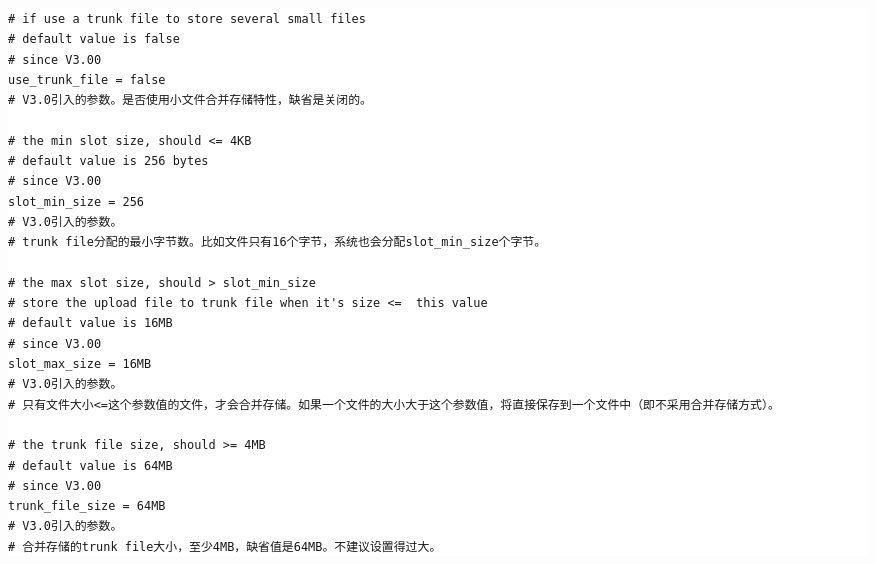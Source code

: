     # if use a trunk file to store several small files
    # default value is false
    # since V3.00
    use_trunk_file = false
    # V3.0引入的参数。是否使用小文件合并存储特性，缺省是关闭的。

    # the min slot size, should <= 4KB
    # default value is 256 bytes
    # since V3.00
    slot_min_size = 256
    # V3.0引入的参数。
    # trunk file分配的最小字节数。比如文件只有16个字节，系统也会分配slot_min_size个字节。

    # the max slot size, should > slot_min_size
    # store the upload file to trunk file when it's size <=  this value
    # default value is 16MB
    # since V3.00
    slot_max_size = 16MB
    # V3.0引入的参数。
    # 只有文件大小<=这个参数值的文件，才会合并存储。如果一个文件的大小大于这个参数值，将直接保存到一个文件中（即不采用合并存储方式）。

    # the trunk file size, should >= 4MB
    # default value is 64MB
    # since V3.00
    trunk_file_size = 64MB
    # V3.0引入的参数。
    # 合并存储的trunk file大小，至少4MB，缺省值是64MB。不建议设置得过大。
